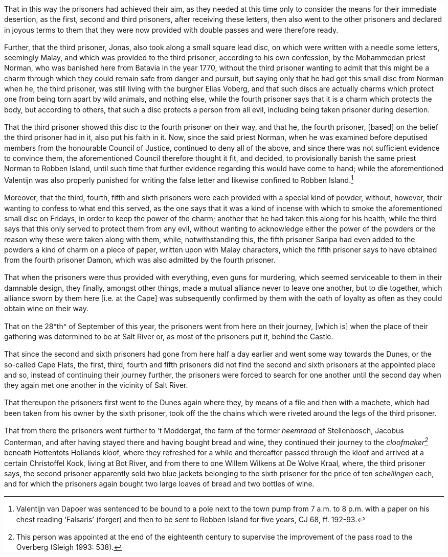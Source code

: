 That in this way the prisoners had achieved their aim, as they needed at this time only to consider the means for their immediate desertion, as the first, second and third prisoners, after receiving these letters, then also went to the other prisoners and declared in joyous terms to them that they were now provided with double passes and were therefore ready.

Further, that the third prisoner, Jonas, also took along a small square lead disc, on which were written with a needle some letters, seemingly Malay, and which was provided to the third prisoner, according to his own confession, by the Mohammedan priest Norman, who was banished here from Batavia in the year 1770, without the third prisoner wanting to admit that this might be a charm through which they could remain safe from danger and pursuit, but saying only that he had got this small disc from Norman when he, the third prisoner, was still living with the burgher Elias Voberg, and that such discs are actually charms which protect one from being torn apart by wild animals, and nothing else, while the fourth prisoner says that it is a charm which protects the body, but according to others, that such a disc protects a person from all evil, including being taken prisoner during desertion.

That the third prisoner showed this disc to the fourth prisoner on their way, and that he, the fourth prisoner, \[based\] on the belief the third prisoner had in it, also put his faith in it. Now, since the said priest Norman, when he was examined before deputised members from the honourable Council of Justice, continued to deny all of the above, and since there was not sufficient evidence to convince them, the aforementioned Council therefore thought it fit, and decided, to provisionally banish the same priest Norman to Robben Island, until such time that further evidence regarding this would have come to hand; while the aforementioned Valentijn was also properly punished for writing the false letter and likewise confined to Robben Island.[^5]

Moreover, that the third, fourth, fifth and sixth prisoners were each provided with a special kind of powder, without, however, their wanting to confess to what end this served, as the one says that it was a kind of incense with which to smoke the aforementioned small disc on Fridays, in order to keep the power of the charm; another that he had taken this along for his health, while the third says that this only served to protect them from any evil, without wanting to acknowledge either the power of the powders or the reason why these were taken along with them, while, notwithstanding this, the fifth prisoner Saripa had even added to the powders a kind of charm on a piece of paper, written upon with Malay characters, which the fifth prisoner says to have obtained from the fourth prisoner Damon, which was also admitted by the fourth prisoner.

That when the prisoners were thus provided with everything, even guns for murdering, which seemed serviceable to them in their damnable design, they finally, amongst other things, made a mutual alliance never to leave one another, but to die together, which alliance sworn by them here \[i.e. at the Cape\] was subsequently confirmed by them with the oath of loyalty as often as they could obtain wine on their way.

That on the 28^th^ of September of this year, the prisoners went from here on their journey, \[which is\] when the place of their gathering was determined to be at Salt River or, as most of the prisoners put it, behind the Castle.

That since the second and sixth prisoners had gone from here half a day earlier and went some way towards the Dunes, or the so-called Cape Flats, the first, third, fourth and fifth prisoners did not find the second and sixth prisoners at the appointed place and so, instead of continuing their journey further, the prisoners were forced to search for one another until the second day when they again met one another in the vicinity of Salt River.

That thereupon the prisoners first went to the Dunes again where they, by means of a file and then with a machete, which had been taken from his owner by the sixth prisoner, took off the the chains which were riveted around the legs of the third prisoner.

That from there the prisoners went further to ’t Moddergat, the farm of the former *heemraad* of Stellenbosch, Jacobus Conterman, and after having stayed there and having bought bread and wine, they continued their journey to the *cloofmaker[^6]* beneath Hottentots Hollands kloof, where they refreshed for a while and thereafter passed through the kloof and arrived at a certain Christoffel Kock, living at Bot River, and from there to one Willem Wilkens at De Wolve Kraal, where, the third prisoner says, the second prisoner apparently sold two blue jackets belonging to the sixth prisoner for the price of ten *schellingen* each, and for which the prisoners again bought two large loaves of bread and two bottles of wine.


[^1]: This is an unusually precise toponym for a slave from Bengal. It may be that Andries had been obtained from British traders in their Calcutta settlement.
[^2]: By law, whenever slaves were transporting goods or travelling on their own, they had to carry a so-called ‘permission letter’ from their owner stating that they were doing this with their permission, *Kaapse Plakkaatboek* II: 10-11 (1709) and III: 30-1 (1760) (the latter was a re-issuing of the former and was the direct result of the Smuts family murders, see 1760 Achilles van de West Cust et al.). These letters always stated that the slave must be allowed to *passeren* and were hence also called *passeerbriefjes* and eventually simply *pas* (Franken 1953: 106-7, which includes a transcript of another such letter). This was, however, not a South African invention, as the same practice was also in place in Dutch Batavia, where the Chinese population even had to pay for their passes and had to carry them at all times (see, for example, Van der Chijs 1886: 251-52).
[^3]: Usually only the contracted butchers (meat *pachters*) were allowed to trade in meat, in addition to providing the Company and passing ships, but during the 1780s private butchers were also permitted to serve the local market (Wagenaar 1976: 83-4 and 97-8). Van der Poel is known to have been amongst the latter in 1786 (Leibbrandt 1905: 155). These butchers often sent their agents into the interior to trade stock, hence these slaves’ ability to pass themselves off as servants of a butcher.
[^4]: The two letters (with very similar texts) Fabritius wrote have survived, CJ 424, ff. 699-700 and 701-2 and are reproduced here as examples of *padbriefjes*. The 12-year-old Fabritius was born in Semarang (Java) and was living at the Cape with his uncle, Paul Paulsen (CJ 424, ff. 563-64). The letters were written in a very phonetic spelling, riddled with spelling mistakes.
[^5]: Valentijn van Dapoer was sentenced to be bound to a pole next to the town pump from 7 a.m. to 8 p.m. with a paper on his chest reading ‘Falsaris’ (forger) and then to be sent to Robben Island for five years, CJ 68, ff. 192-93.
[^6]: This person was appointed at the end of the eighteenth century to supervise the improvement of the pass road to the Overberg (Sleigh 1993: 538).
[^7]: Present-day Stormsvlei, halfway between Riviersonderend and Swellendam.
[^8]: This is most probably what is now called the Vet River, south of modern-day Riversdal.
[^9]: Sebastian Rothmann arrived at the Cape in 1774 and worked as postholder at Rivier Zonder Eijnde until 1779 when he became a burgher. After practising as a tailor, he bought the farm Honingklip in the Swellendam district where this tragedy befell his family. He remarried at the end of 1787 and in 1791-2 held the *pacht* for Cape wines. On him, see Hoge 1946: 347. The moving letter in which he reports his discovery of the carnage on his farm is preserved in CJ 424, ff. 675-77.
[^10]: The Cape-born Maria Elisabeth Rogge.
[^11]: The Khoi Prins and his men were probably being used as trackers. See 1775 Maart van Bencoule for a similar example.
[^12]: These sentences, perhaps the most punitive that the Council of Justice could deliver, were recorded in the *regtsrollen* CJ 68, ff. 190-92. August van de Caab and Welkom van Ternate stated that they had not been guilty of murder, but this clearly made no impression on the court.